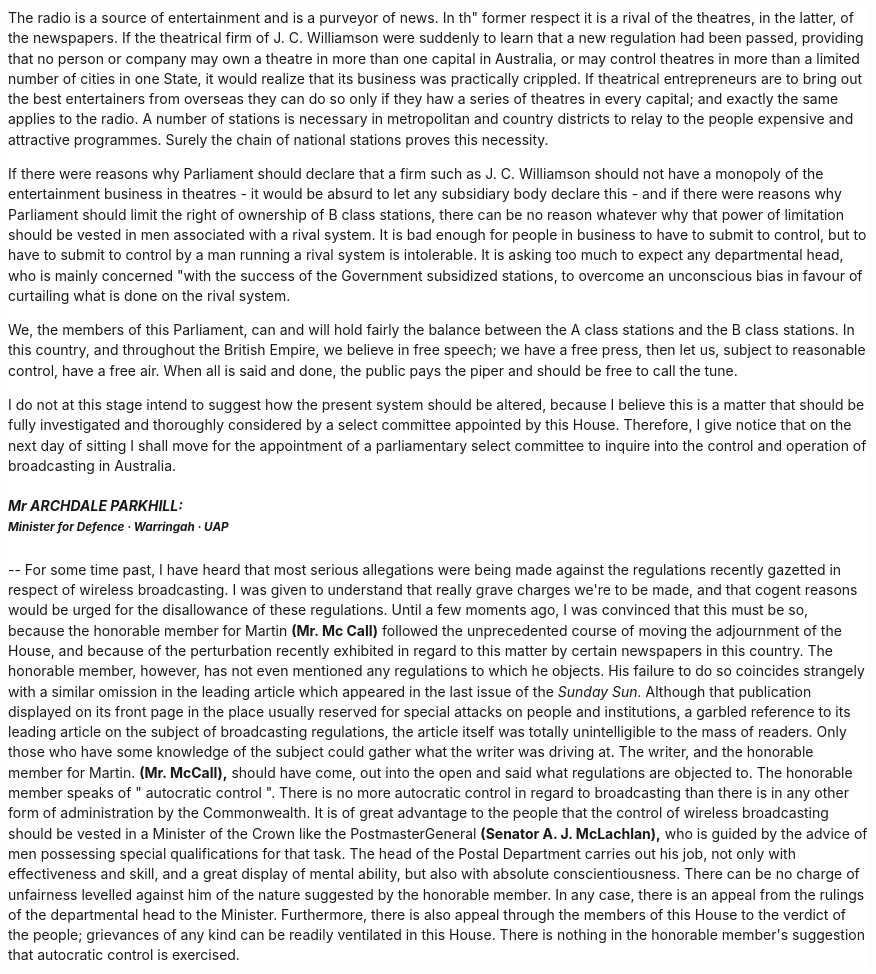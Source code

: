 The radio is a source of entertainment and is a purveyor of news. In th" former respect it is a rival of the theatres, in the latter, of the newspapers. If the theatrical firm of J. C. Williamson were suddenly to learn that a new regulation had been passed, providing that no person or company may own a theatre in more than one capital in Australia, or may control theatres in more than a limited number of cities in one State, it would realize that its business was practically crippled. If theatrical entrepreneurs are to bring out the best entertainers from overseas they can do so only if they haw a series of theatres in every capital; and exactly the same applies to the radio. A number of stations is necessary in metropolitan and country districts to relay to the people expensive and attractive programmes. Surely the chain of national stations proves this necessity. 

If there were reasons why Parliament should declare that a firm such as J. C. Williamson should not have a monopoly of the entertainment business in theatres - it would be absurd to let any subsidiary body declare this - and if there were reasons why Parliament should limit the right of ownership of B class stations, there can be no reason whatever why that power of limitation should be vested in men associated with a rival system. It is bad enough for people in business to have to submit to control, but to have to submit to control by a man running a rival system is intolerable. It is asking too much to expect any departmental head, who is mainly concerned "with the success of the Government subsidized stations, to overcome an unconscious bias in favour of curtailing what is done on the rival system. 

We, the members of this Parliament, can and will hold fairly the balance between the A class stations and the B class stations. In this country, and throughout the British Empire, we believe in free speech; we have a free press, then let us, subject to reasonable control, have a free air. When all is said and done, the public pays the piper and should be free to call the tune. 

I do not at this stage intend to suggest how the present system should be altered, because I believe this is a matter that should be fully investigated and thoroughly considered by a select committee appointed by this House. Therefore, I give notice that on the next day of sitting I shall move for the appointment of a parliamentary select committee to inquire into the control and operation of broadcasting in Australia. 

##### Mr ARCHDALE PARKHILL:<br><small class="text-muted">Minister for Defence &middot; Warringah &middot; UAP</small>

-- For some time past, I have heard that most serious allegations were being made against the regulations recently gazetted in respect of wireless broadcasting. I was given to understand that really grave charges we're to be made, and that cogent reasons would be urged for the disallowance of these regulations. Until a few moments ago, I was convinced that this must be so, because the honorable member for Martin  **(Mr. Mc Call)**  followed the unprecedented course of moving the adjournment of the House, and because of the perturbation recently exhibited in regard to this matter by certain newspapers in this country. The honorable member, however, has not even mentioned any regulations to which he objects.  His  failure to do so coincides strangely with a similar omission in the leading article which appeared in the last issue of the  *Sunday Sun.*  Although that publication displayed on its front page in the place usually reserved for special attacks on people and institutions, a garbled reference to its leading article on the subject of broadcasting regulations, the article itself was totally unintelligible to the mass of readers. Only those who have some knowledge of the subject could gather what the writer was driving at. The writer, and the honorable member for Martin.  **(Mr. McCall),**  should have come, out into the open and said what regulations are objected to. The honorable member speaks of " autocratic control ". There is no more autocratic control in regard to broadcasting than there is in any other form of administration by the Commonwealth. It is of great advantage to the people that the control of wireless broadcasting should be vested in a Minister of the Crown like the PostmasterGeneral  **(Senator A. J. McLachlan),**  who is guided by the advice of men possessing special qualifications for that task. The head of the Postal Department  carries out his job, not only with effectiveness and skill, and a great display of mental ability, but also with absolute conscientiousness. There can be no charge of unfairness levelled against him of the nature suggested by the honorable member. In any case, there is an appeal from the rulings of the departmental head to the Minister. Furthermore, there is also appeal through the members of this House to the verdict of the people; grievances of any kind can be readily ventilated in this House. There is nothing in the honorable member's suggestion that autocratic control is exercised. 
